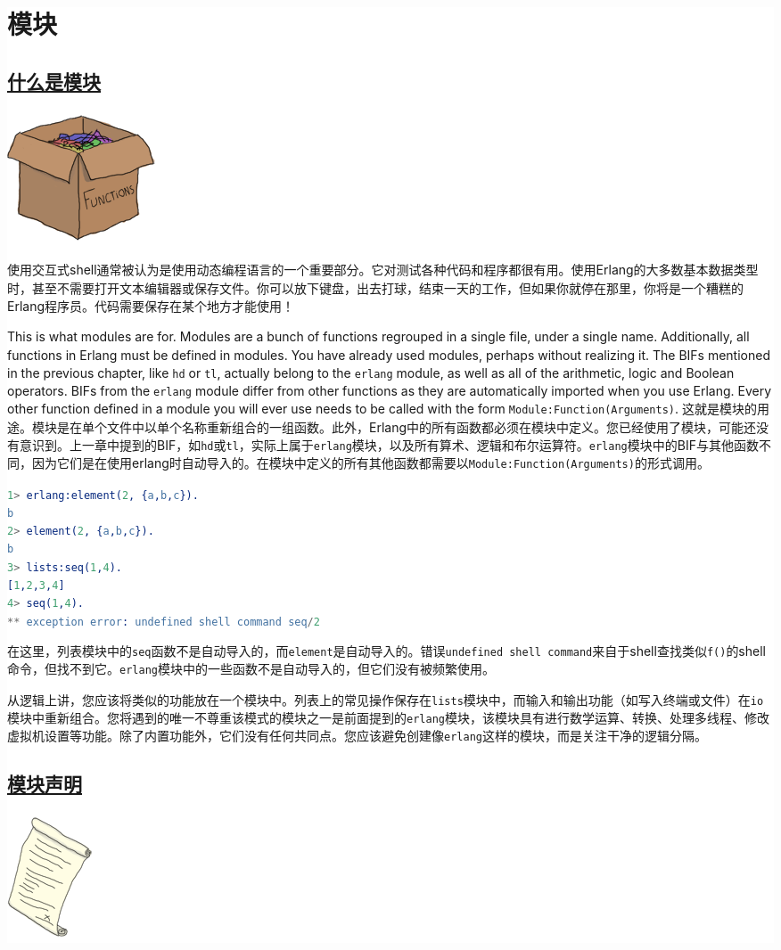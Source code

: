 # 模块

## [什么是模块](#what-are-modules)

![一个写有函数的盒子](../img/modules.png "And yes, I do believe functions are squiggly little colorfoul lines stuffed in a cardboard box.")

使用交互式shell通常被认为是使用动态编程语言的一个重要部分。它对测试各种代码和程序都很有用。使用Erlang的大多数基本数据类型时，甚至不需要打开文本编辑器或保存文件。你可以放下键盘，出去打球，结束一天的工作，但如果你就停在那里，你将是一个糟糕的Erlang程序员。代码需要保存在某个地方才能使用！

This is what modules are for. Modules are a bunch of functions regrouped in a single file, under a single name. Additionally, all functions in Erlang must be defined in modules. You have already used modules, perhaps without realizing it. The BIFs mentioned in the previous chapter, like `hd` or `tl`, actually belong to the `erlang` module, as well as all of the arithmetic, logic and Boolean operators. BIFs from the `erlang` module differ from other functions as they are automatically imported when you use Erlang. Every other function defined in a module you will ever use needs to be called with the form `Module:Function(Arguments)`.
这就是模块的用途。模块是在单个文件中以单个名称重新组合的一组函数。此外，Erlang中的所有函数都必须在模块中定义。您已经使用了模块，可能还没有意识到。上一章中提到的BIF，如`hd`或`tl`，实际上属于`erlang`模块，以及所有算术、逻辑和布尔运算符。`erlang`模块中的BIF与其他函数不同，因为它们是在使用erlang时自动导入的。在模块中定义的所有其他函数都需要以`Module:Function(Arguments)`的形式调用。

```erlang
1> erlang:element(2, {a,b,c}).
b
2> element(2, {a,b,c}).
b
3> lists:seq(1,4).
[1,2,3,4]
4> seq(1,4).
** exception error: undefined shell command seq/2
```

在这里，列表模块中的`seq`函数不是自动导入的，而`element`是自动导入的。错误`undefined shell command`来自于shell查找类似`f()`的shell命令，但找不到它。`erlang`模块中的一些函数不是自动导入的，但它们没有被频繁使用。

从逻辑上讲，您应该将类似的功能放在一个模块中。列表上的常见操作保存在`lists`模块中，而输入和输出功能（如写入终端或文件）在`io`模块中重新组合。您将遇到的唯一不尊重该模式的模块之一是前面提到的`erlang`模块，该模块具有进行数学运算、转换、处理多线程、修改虚拟机设置等功能。除了内置功能外，它们没有任何共同点。您应该避免创建像`erlang`这样的模块，而是关注干净的逻辑分隔。

## [模块声明](#module-declaration)

![上面有小文字的卷轴](../img/declaration.png "I HEREBY DECLARE THIS MODULE AS INDEPENDENT FROM THE OTHERS")
